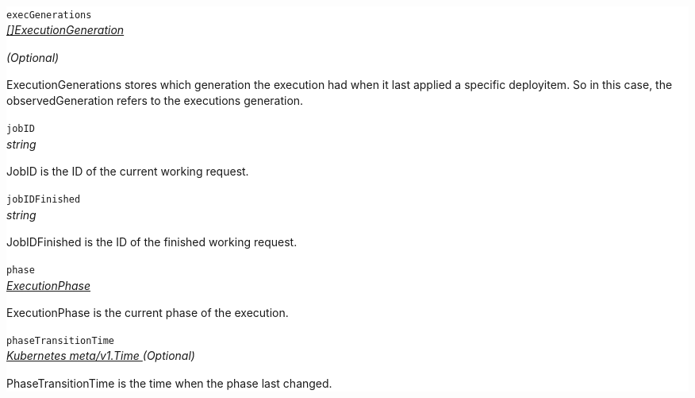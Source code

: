 <code>execGenerations</code></br>
<em>
<a href="#landscaper.gardener.cloud/v1alpha1.ExecutionGeneration">
[]ExecutionGeneration
</a>
</em>
</td>
<td>
<em>(Optional)</em>
<p>ExecutionGenerations stores which generation the execution had when it last applied a specific deployitem.
So in this case, the observedGeneration refers to the executions generation.</p>
</td>
</tr>
<tr>
<td>
<code>jobID</code></br>
<em>
string
</em>
</td>
<td>
<p>JobID is the ID of the current working request.</p>
</td>
</tr>
<tr>
<td>
<code>jobIDFinished</code></br>
<em>
string
</em>
</td>
<td>
<p>JobIDFinished is the ID of the finished working request.</p>
</td>
</tr>
<tr>
<td>
<code>phase</code></br>
<em>
<a href="#landscaper.gardener.cloud/v1alpha1.ExecutionPhase">
ExecutionPhase
</a>
</em>
</td>
<td>
<p>ExecutionPhase is the current phase of the execution.</p>
</td>
</tr>
<tr>
<td>
<code>phaseTransitionTime</code></br>
<em>
<a href="https://v1-22.docs.kubernetes.io/docs/reference/generated/kubernetes-api/v1.22/#time-v1-meta">
Kubernetes meta/v1.Time
</a>
</em>
</td>
<td>
<em>(Optional)</em>
<p>PhaseTransitionTime is the time when the phase last changed.</p>
</td>
</tr>